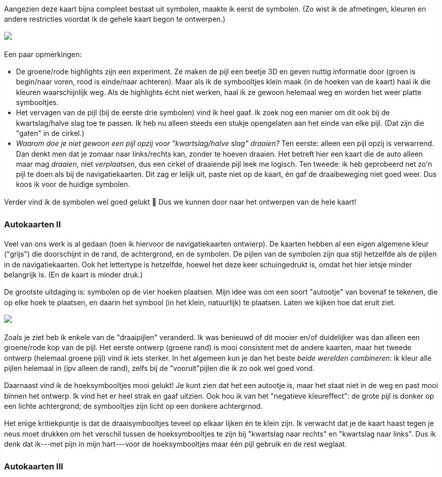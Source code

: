Aangezien deze kaart bijna compleet bestaat uit symbolen, maakte ik eerst de symbolen. (Zo wist ik de afmetingen, kleuren en andere restricties voordat ik de gehele kaart begon te ontwerpen.)

![](/uploads/2021/09/Naivigation-DrivingCards_result.webp)

Een paar opmerkingen:

  * De groene/rode highlights zijn een experiment. Ze maken de pijl een beetje 3D en geven nuttig informatie door (groen is begin/naar voren, rood is einde/naar achteren). Maar als ik de symbooltjes klein maak (in de hoeken van de kaart) haal ik die kleuren waarschijnlijk weg. Als de highlights écht niet werken, haal ik ze gewoon helemaal weg en worden het weer platte symbooltjes.
  * Het vervagen van de pijl (bij de eerste drie symbolen) vind ik heel gaaf. Ik zoek nog een manier om dit ook bij de kwartslag/halve slag toe te passen. Ik heb nu alleen steeds een stukje opengelaten aan het einde van elke pijl. (Dat zijn die "gaten" in de cirkel.)
  * _Waarom doe je niet gewoon een pijl opzij voor "kwartslag/halve slag" draaien?_ Ten eerste: alleen een pijl opzij is verwarrend. Dan denkt men dat je zomaar naar links/rechts kan, zonder te hoeven draaien. Het betreft hier een kaart die de auto alleen maar mag _draaien_, niet _verplaatsen_, dus een cirkel of draaiende pijl leek me logisch. Ten tweede: ik heb geprobeerd net zo'n pijl te doen als bij de navigatiekaarten. Dit zag er lelijk uit, paste niet op de kaart, én gaf de draaibeweging niet goed weer. Dus koos ik voor de huidige symbolen.

Verder vind ik de symbolen wel goed gelukt 🙂 Dus we kunnen door naar het ontwerpen van de hele kaart!

### Autokaarten II

Veel van ons werk is al gedaan (toen ik hiervoor de navigatiekaarten ontwierp). De kaarten hebben al een eigen algemene kleur ("grijs") die doorschijnt in de rand, de achtergrond, en de symbolen. De pijlen van de symbolen zijn qua stijl hetzelfde als de pijlen in de navigatiekaarten. Ook het lettertype is hetzelfde, hoewel het deze keer schuingedrukt is, omdat het hier ietsje minder belangrijk is. (En de kaart is minder druk.)

De grootste uitdaging is: symbolen op de vier hoeken plaatsen. Mijn idee was om een soort "autootje" van bovenaf te tekenen, die op elke hoek te plaatsen, en daarin het symbool (in het klein, natuurlijk) te plaatsen. Laten we kijken hoe dat eruit ziet.

![](/uploads/2021/09/Naivigation-DrivingCards-Version2_result.webp)

Zoals je ziet heb ik enkele van de "draaipijlen" veranderd. Ik was benieuwd of dit mooier en/of duidelijker was dan alleen een groene/rode kop van de pijl. Het eerste ontwerp (groene rand) is mooi consistent met de andere kaarten, maar het tweede ontwerp (helemaal groene pijl) vind ik iets sterker. In het algemeen kun je dan het beste _beide werelden combineren_: ik kleur alle pijlen helemaal in (ipv alleen de rand), zelfs bij de "vooruit"pijlen die ik zo ook wel goed vond.

Daarnaast vind ik de hoeksymbooltjes mooi gelukt! Je kunt zien dat het een autootje is, maar het staat niet in de weg en past mooi binnen het ontwerp. Ik vind het er heel strak en gaaf uitzien. Ook hou ik van het "negatieve kleureffect": de grote pijl is donker op een lichte achtergrond; de symbooltjes zijn licht op een donkere achtergrnod.

Het enige kritiekpuntje is dat de draaisymbooltjes teveel op elkaar lijken én te klein zijn. Ik verwacht dat je de kaart haast tegen je neus moet drukken om het verschil tussen de hoeksymbooltjes te zijn bij "kwartslag naar rechts" en "kwartslag naar links". Dus ik denk dat ik---met pijn in mijn hart---voor de hoeksymbooltjes maar één pijl gebruik en de rest weglaat.

### Autokaarten III
